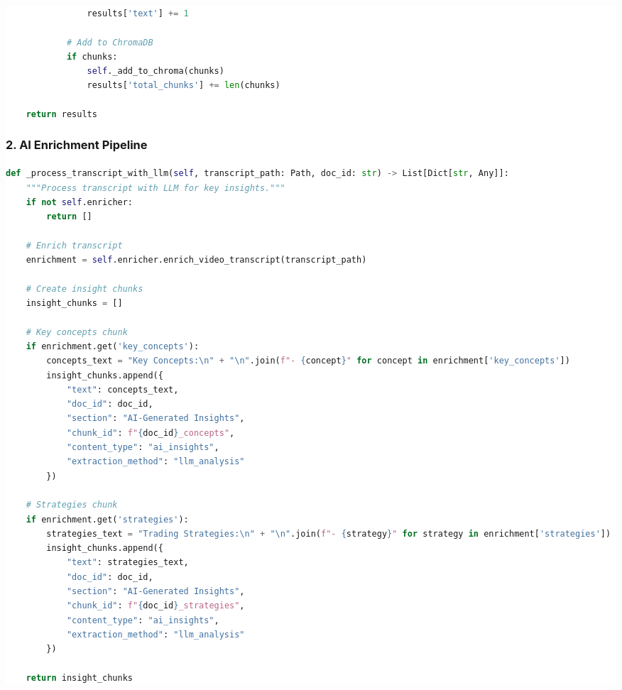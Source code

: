 ```python
                results['text'] += 1
            
            # Add to ChromaDB
            if chunks:
                self._add_to_chroma(chunks)
                results['total_chunks'] += len(chunks)
    
    return results
```

### **2. AI Enrichment Pipeline**

```python
def _process_transcript_with_llm(self, transcript_path: Path, doc_id: str) -> List[Dict[str, Any]]:
    """Process transcript with LLM for key insights."""
    if not self.enricher:
        return []
    
    # Enrich transcript
    enrichment = self.enricher.enrich_video_transcript(transcript_path)
    
    # Create insight chunks
    insight_chunks = []
    
    # Key concepts chunk
    if enrichment.get('key_concepts'):
        concepts_text = "Key Concepts:\n" + "\n".join(f"- {concept}" for concept in enrichment['key_concepts'])
        insight_chunks.append({
            "text": concepts_text,
            "doc_id": doc_id,
            "section": "AI-Generated Insights",
            "chunk_id": f"{doc_id}_concepts",
            "content_type": "ai_insights",
            "extraction_method": "llm_analysis"
        })
    
    # Strategies chunk
    if enrichment.get('strategies'):
        strategies_text = "Trading Strategies:\n" + "\n".join(f"- {strategy}" for strategy in enrichment['strategies'])
        insight_chunks.append({
            "text": strategies_text,
            "doc_id": doc_id,
            "section": "AI-Generated Insights",
            "chunk_id": f"{doc_id}_strategies",
            "content_type": "ai_insights",
            "extraction_method": "llm_analysis"
        })
    
    return insight_chunks
```

